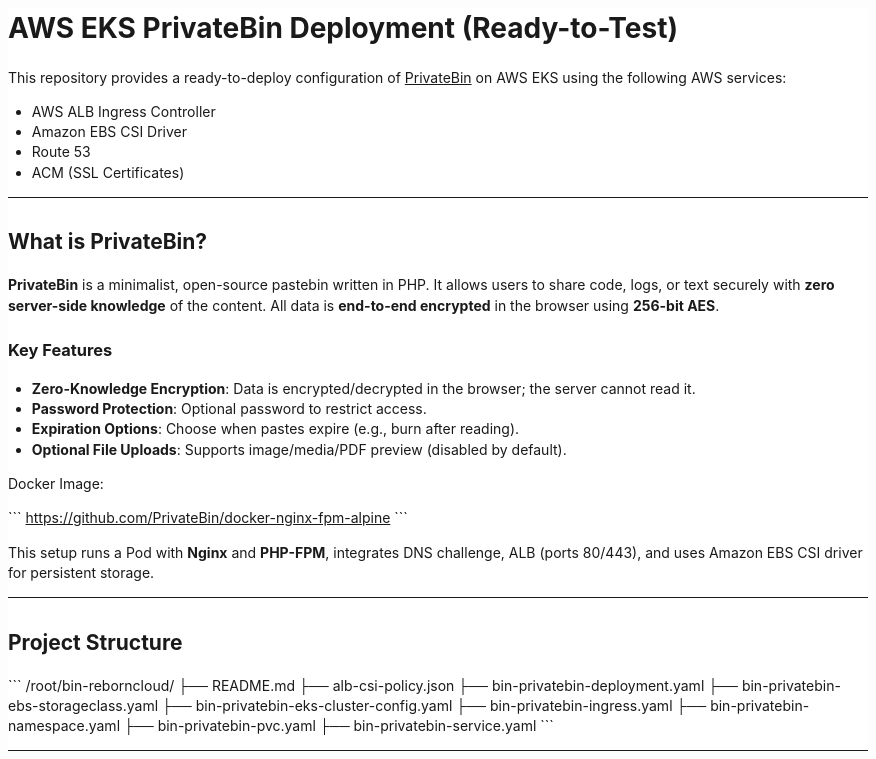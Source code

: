 # AWS EKS PrivateBin Deployment (Ready-to-Test)

This repository provides a ready-to-deploy configuration of [PrivateBin](https://privatebin.info/) on AWS EKS using the following AWS services:

- AWS ALB Ingress Controller
- Amazon EBS CSI Driver
- Route 53
- ACM (SSL Certificates)

---

## What is PrivateBin?

**PrivateBin** is a minimalist, open-source pastebin written in PHP. It allows users to share code, logs, or text securely with **zero server-side knowledge** of the content. All data is **end-to-end encrypted** in the browser using **256-bit AES**.

### Key Features

- **Zero-Knowledge Encryption**: Data is encrypted/decrypted in the browser; the server cannot read it.
- **Password Protection**: Optional password to restrict access.
- **Expiration Options**: Choose when pastes expire (e.g., burn after reading).
- **Optional File Uploads**: Supports image/media/PDF preview (disabled by default).

Docker Image:

\`\`\`
https://github.com/PrivateBin/docker-nginx-fpm-alpine
\`\`\`

This setup runs a Pod with **Nginx** and **PHP-FPM**, integrates DNS challenge, ALB (ports 80/443), and uses Amazon EBS CSI driver for persistent storage.

---

## Project Structure

\`\`\`
/root/bin-reborncloud/
├── README.md
├── alb-csi-policy.json
├── bin-privatebin-deployment.yaml
├── bin-privatebin-ebs-storageclass.yaml
├── bin-privatebin-eks-cluster-config.yaml
├── bin-privatebin-ingress.yaml
├── bin-privatebin-namespace.yaml
├── bin-privatebin-pvc.yaml
├── bin-privatebin-service.yaml
\`\`\`

---